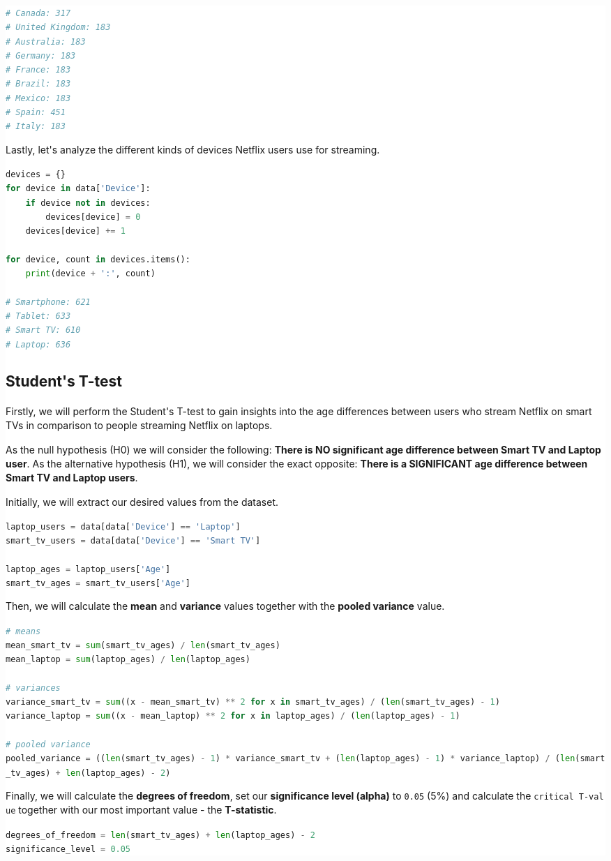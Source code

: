 ```python
# Canada: 317
# United Kingdom: 183
# Australia: 183
# Germany: 183
# France: 183
# Brazil: 183
# Mexico: 183
# Spain: 451
# Italy: 183
```
Lastly, let's analyze the different kinds of devices Netflix users use for streaming.
```python
devices = {}
for device in data['Device']:
    if device not in devices:
        devices[device] = 0
    devices[device] += 1

for device, count in devices.items():
    print(device + ':', count)

# Smartphone: 621
# Tablet: 633
# Smart TV: 610
# Laptop: 636
```

## Student's T-test
Firstly, we will perform the Student's T-test to gain insights into the age differences between users who stream Netflix on smart TVs in comparison to people streaming Netflix on laptops.

As the null hypothesis (H0) we will consider the following: **There is NO significant age difference between Smart TV and Laptop user**. As the alternative hypothesis (H1), we will consider the exact opposite: **There is a SIGNIFICANT age difference between Smart TV and Laptop users**.

Initially, we will extract our desired values from the dataset.
```python
laptop_users = data[data['Device'] == 'Laptop']
smart_tv_users = data[data['Device'] == 'Smart TV']

laptop_ages = laptop_users['Age']
smart_tv_ages = smart_tv_users['Age']
```
Then, we will calculate the **mean** and **variance** values together with the **pooled variance** value.
```python
# means
mean_smart_tv = sum(smart_tv_ages) / len(smart_tv_ages)
mean_laptop = sum(laptop_ages) / len(laptop_ages)

# variances
variance_smart_tv = sum((x - mean_smart_tv) ** 2 for x in smart_tv_ages) / (len(smart_tv_ages) - 1)
variance_laptop = sum((x - mean_laptop) ** 2 for x in laptop_ages) / (len(laptop_ages) - 1)

# pooled variance
pooled_variance = ((len(smart_tv_ages) - 1) * variance_smart_tv + (len(laptop_ages) - 1) * variance_laptop) / (len(smart_tv_ages) + len(laptop_ages) - 2)
```
Finally, we will calculate the **degrees of freedom**, set our **significance level (alpha)** to `0.05` (5%) and calculate the `critical T-value` together with our most important value - the **T-statistic**.
```python
degrees_of_freedom = len(smart_tv_ages) + len(laptop_ages) - 2
significance_level = 0.05

```